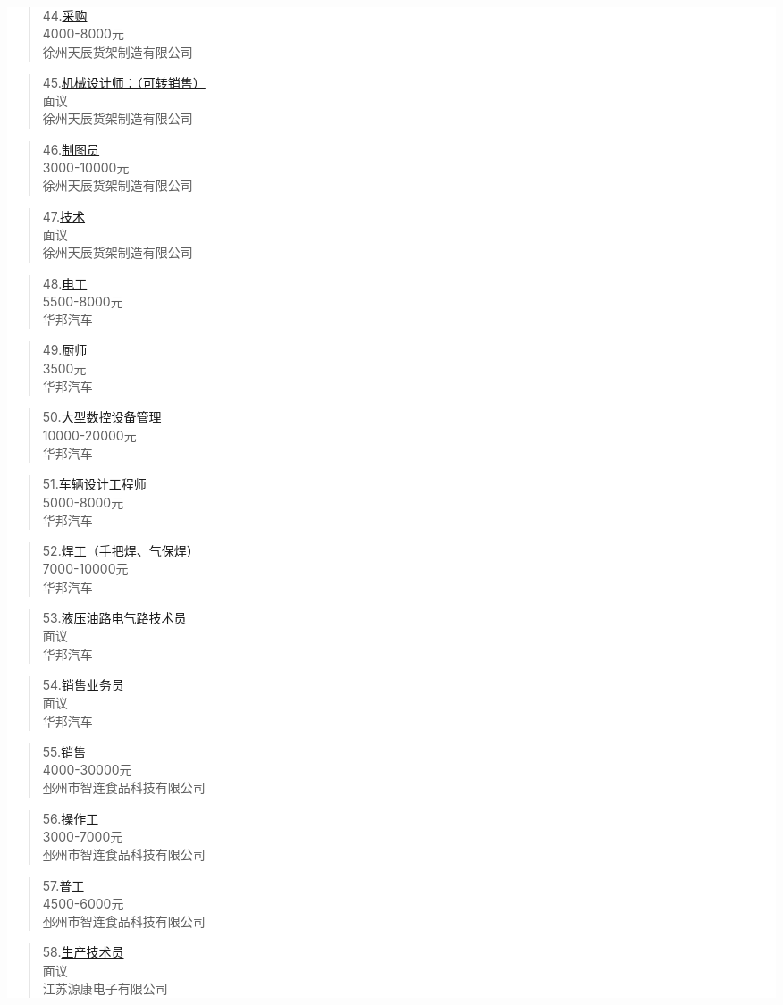 >44.[采购](https://www.pzhr.com/job/18148.html)<br>
>4000-8000元<br>
>徐州天辰货架制造有限公司

>45.[机械设计师：（可转销售）](https://www.pzhr.com/job/18121.html)<br>
>面议<br>
>徐州天辰货架制造有限公司

>46.[制图员](https://www.pzhr.com/job/18138.html)<br>
>3000-10000元<br>
>徐州天辰货架制造有限公司

>47.[技术](https://www.pzhr.com/job/16068.html)<br>
>面议<br>
>徐州天辰货架制造有限公司

>48.[电工](https://www.pzhr.com/job/18004.html)<br>
>5500-8000元<br>
>华邦汽车

>49.[厨师](https://www.pzhr.com/job/17885.html)<br>
>3500元<br>
>华邦汽车

>50.[大型数控设备管理](https://www.pzhr.com/job/13598.html)<br>
>10000-20000元<br>
>华邦汽车

>51.[车辆设计工程师](https://www.pzhr.com/job/12633.html)<br>
>5000-8000元<br>
>华邦汽车

>52.[焊工（手把焊、气保焊）](https://www.pzhr.com/job/13205.html)<br>
>7000-10000元<br>
>华邦汽车

>53.[液压油路电气路技术员](https://www.pzhr.com/job/12792.html)<br>
>面议<br>
>华邦汽车

>54.[销售业务员](https://www.pzhr.com/job/12529.html)<br>
>面议<br>
>华邦汽车

>55.[销售](https://www.pzhr.com/job/18059.html)<br>
>4000-30000元<br>
>邳州市智连食品科技有限公司

>56.[操作工](https://www.pzhr.com/job/18072.html)<br>
>3000-7000元<br>
>邳州市智连食品科技有限公司

>57.[普工](https://www.pzhr.com/job/18093.html)<br>
>4500-6000元<br>
>邳州市智连食品科技有限公司

>58.[生产技术员](https://www.pzhr.com/job/18098.html)<br>
>面议<br>
>江苏源康电子有限公司
